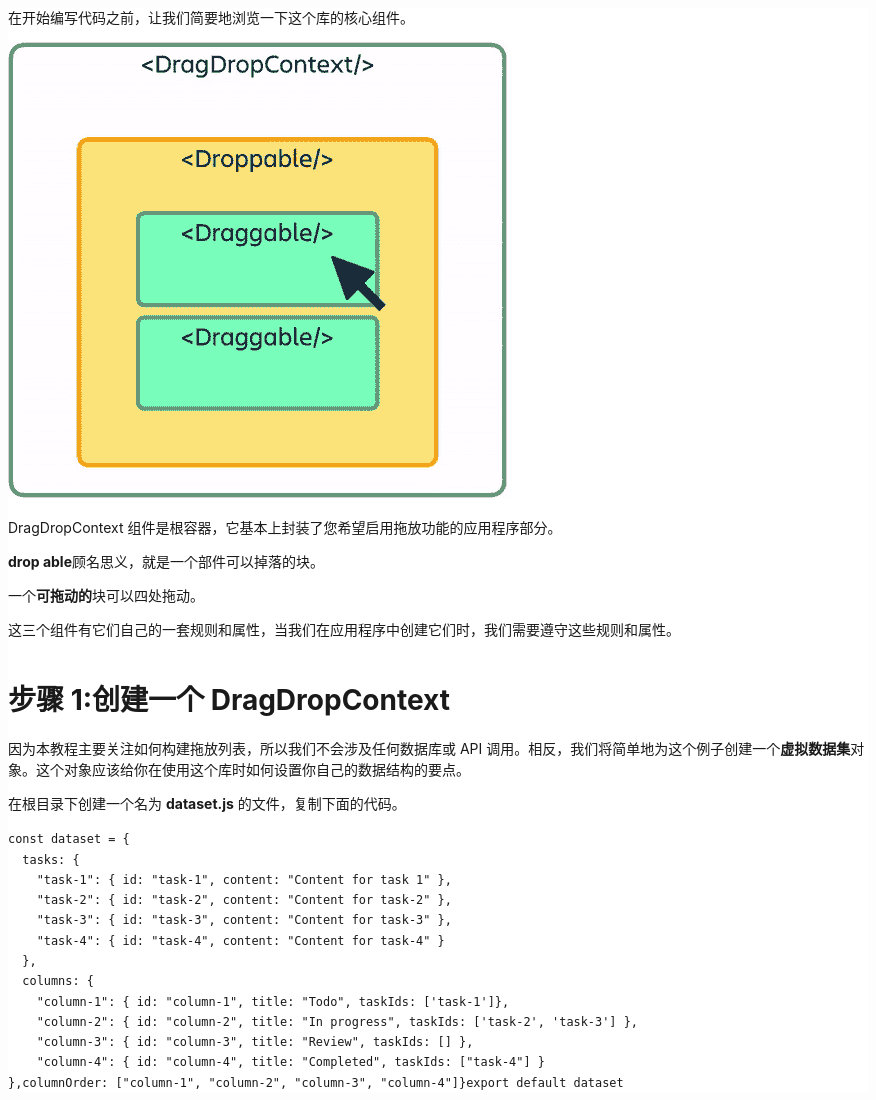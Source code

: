 在开始编写代码之前，让我们简要地浏览一下这个库的核心组件。

![](img/df6b563b2b2f5cd44dbb22270cbf21e3.png)

DragDropContext 组件是根容器，它基本上封装了您希望启用拖放功能的应用程序部分。

**drop able**顾名思义，就是一个部件可以掉落的块。

一个**可拖动的**块可以四处拖动。

这三个组件有它们自己的一套规则和属性，当我们在应用程序中创建它们时，我们需要遵守这些规则和属性。

# 步骤 1:创建一个 DragDropContext

因为本教程主要关注如何构建拖放列表，所以我们不会涉及任何数据库或 API 调用。相反，我们将简单地为这个例子创建一个**虚拟数据集**对象。这个对象应该给你在使用这个库时如何设置你自己的数据结构的要点。

在根目录下创建一个名为 **dataset.js** 的文件，复制下面的代码。

```
const dataset = {
  tasks: {
    "task-1": { id: "task-1", content: "Content for task 1" },
    "task-2": { id: "task-2", content: "Content for task-2" },
    "task-3": { id: "task-3", content: "Content for task-3" },
    "task-4": { id: "task-4", content: "Content for task-4" }
  },
  columns: {
    "column-1": { id: "column-1", title: "Todo", taskIds: ['task-1']},
    "column-2": { id: "column-2", title: "In progress", taskIds: ['task-2', 'task-3'] },
    "column-3": { id: "column-3", title: "Review", taskIds: [] },
    "column-4": { id: "column-4", title: "Completed", taskIds: ["task-4"] }
},columnOrder: ["column-1", "column-2", "column-3", "column-4"]}export default dataset
```
